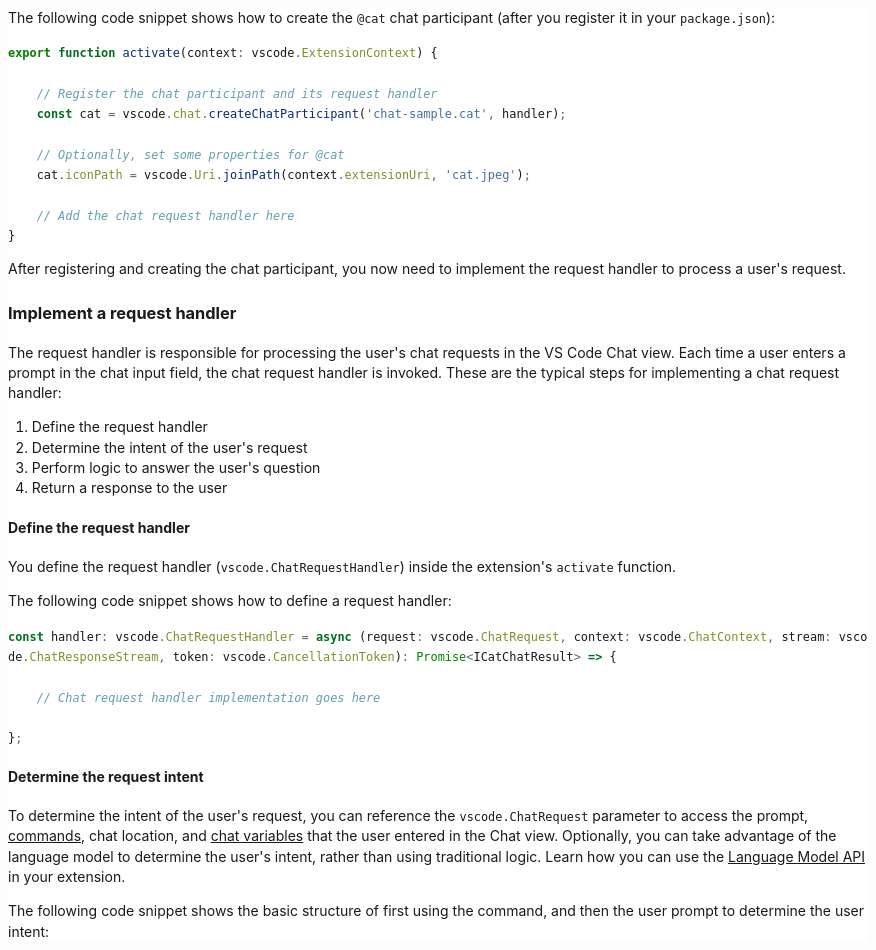 The following code snippet shows how to create the `@cat` chat participant (after you register it in your `package.json`):

```typescript
export function activate(context: vscode.ExtensionContext) {

    // Register the chat participant and its request handler
    const cat = vscode.chat.createChatParticipant('chat-sample.cat', handler);

    // Optionally, set some properties for @cat
    cat.iconPath = vscode.Uri.joinPath(context.extensionUri, 'cat.jpeg');

    // Add the chat request handler here
}
```

After registering and creating the chat participant, you now need to implement the request handler to process a user's request.

### Implement a request handler

The request handler is responsible for processing the user's chat requests in the VS Code Chat view. Each time a user enters a prompt in the chat input field, the chat request handler is invoked. These are the typical steps for implementing a chat request handler:

1. Define the request handler
1. Determine the intent of the user's request
1. Perform logic to answer the user's question
1. Return a response to the user

#### Define the request handler

You define the request handler (`vscode.ChatRequestHandler`) inside the extension's `activate` function.

The following code snippet shows how to define a request handler:

```typescript
const handler: vscode.ChatRequestHandler = async (request: vscode.ChatRequest, context: vscode.ChatContext, stream: vscode.ChatResponseStream, token: vscode.CancellationToken): Promise<ICatChatResult> => {

    // Chat request handler implementation goes here

};
```

#### Determine the request intent

To determine the intent of the user's request, you can reference the `vscode.ChatRequest` parameter to access the prompt, [commands](#register-commands), chat location, and [chat variables](#variables) that the user entered in the Chat view. Optionally, you can take advantage of the language model to determine the user's intent, rather than using traditional logic. Learn how you can use the [Language Model API](/api/extension-guides/language-model) in your extension.

The following code snippet shows the basic structure of first using the command, and then the user prompt to determine the user intent:
